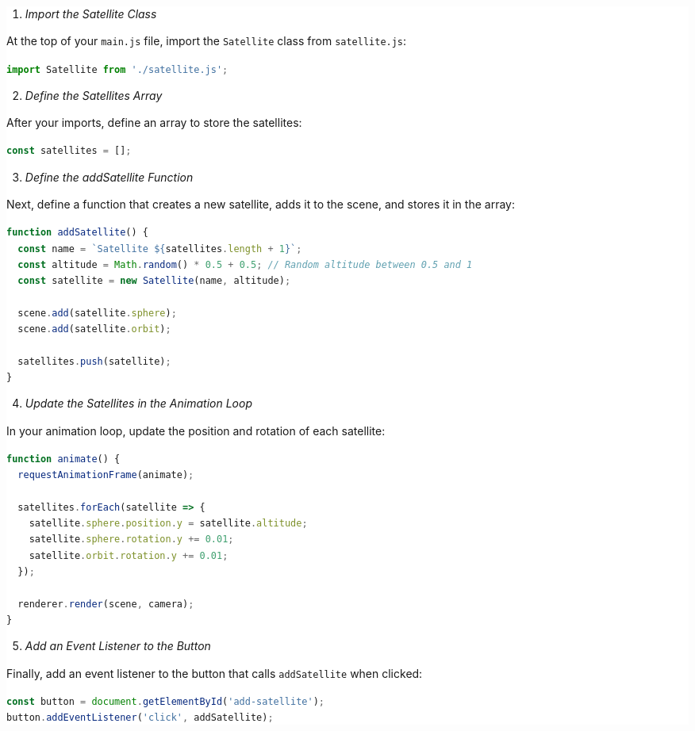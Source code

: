 1. *Import the Satellite Class*

At the top of your `main.js` file, import the `Satellite` class from `satellite.js`:

```javascript
import Satellite from './satellite.js';
```

2. *Define the Satellites Array*

After your imports, define an array to store the satellites:

```javascript
const satellites = [];
```

3. *Define the addSatellite Function*

Next, define a function that creates a new satellite, adds it to the scene, and stores it in the array:

```javascript
function addSatellite() {
  const name = `Satellite ${satellites.length + 1}`;
  const altitude = Math.random() * 0.5 + 0.5; // Random altitude between 0.5 and 1
  const satellite = new Satellite(name, altitude);

  scene.add(satellite.sphere);
  scene.add(satellite.orbit);

  satellites.push(satellite);
}
```

4. *Update the Satellites in the Animation Loop*

In your animation loop, update the position and rotation of each satellite:

```javascript
function animate() {
  requestAnimationFrame(animate);

  satellites.forEach(satellite => {
    satellite.sphere.position.y = satellite.altitude;
    satellite.sphere.rotation.y += 0.01;
    satellite.orbit.rotation.y += 0.01;
  });

  renderer.render(scene, camera);
}
```

5. *Add an Event Listener to the Button*

Finally, add an event listener to the button that calls `addSatellite` when clicked:

```javascript
const button = document.getElementById('add-satellite');
button.addEventListener('click', addSatellite);
```
